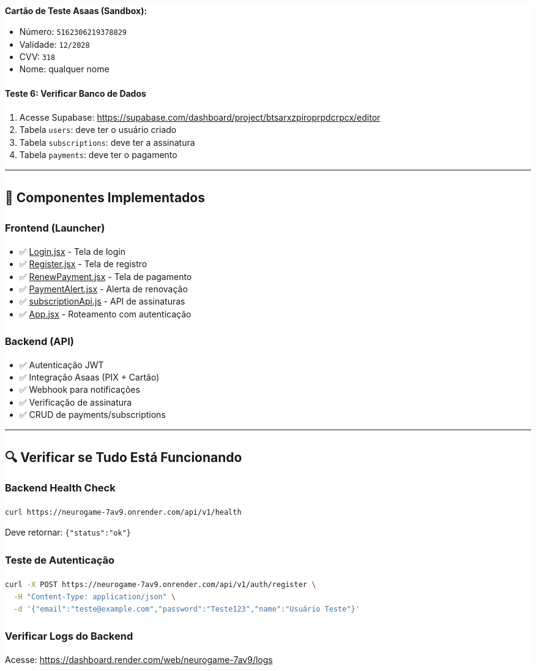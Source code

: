 **Cartão de Teste Asaas (Sandbox):**
- Número: `5162306219378829`
- Validade: `12/2028`
- CVV: `318`
- Nome: qualquer nome

#### Teste 6: Verificar Banco de Dados
1. Acesse Supabase: https://supabase.com/dashboard/project/btsarxzpiroprpdcrpcx/editor
2. Tabela `users`: deve ter o usuário criado
3. Tabela `subscriptions`: deve ter a assinatura
4. Tabela `payments`: deve ter o pagamento

---

## 🎨 Componentes Implementados

### Frontend (Launcher)
- ✅ [Login.jsx](neurogame-launcher/src/pages/Login.jsx) - Tela de login
- ✅ [Register.jsx](neurogame-launcher/src/pages/Register.jsx) - Tela de registro
- ✅ [RenewPayment.jsx](neurogame-launcher/src/pages/RenewPayment.jsx) - Tela de pagamento
- ✅ [PaymentAlert.jsx](neurogame-launcher/src/components/PaymentAlert.jsx) - Alerta de renovação
- ✅ [subscriptionApi.js](neurogame-launcher/src/services/subscriptionApi.js) - API de assinaturas
- ✅ [App.jsx](neurogame-launcher/src/App.jsx) - Roteamento com autenticação

### Backend (API)
- ✅ Autenticação JWT
- ✅ Integração Asaas (PIX + Cartão)
- ✅ Webhook para notificações
- ✅ Verificação de assinatura
- ✅ CRUD de payments/subscriptions

---

## 🔍 Verificar se Tudo Está Funcionando

### Backend Health Check
```bash
curl https://neurogame-7av9.onrender.com/api/v1/health
```
Deve retornar: `{"status":"ok"}`

### Teste de Autenticação
```bash
curl -X POST https://neurogame-7av9.onrender.com/api/v1/auth/register \
  -H "Content-Type: application/json" \
  -d '{"email":"teste@example.com","password":"Teste123","name":"Usuário Teste"}'
```

### Verificar Logs do Backend
Acesse: https://dashboard.render.com/web/neurogame-7av9/logs
